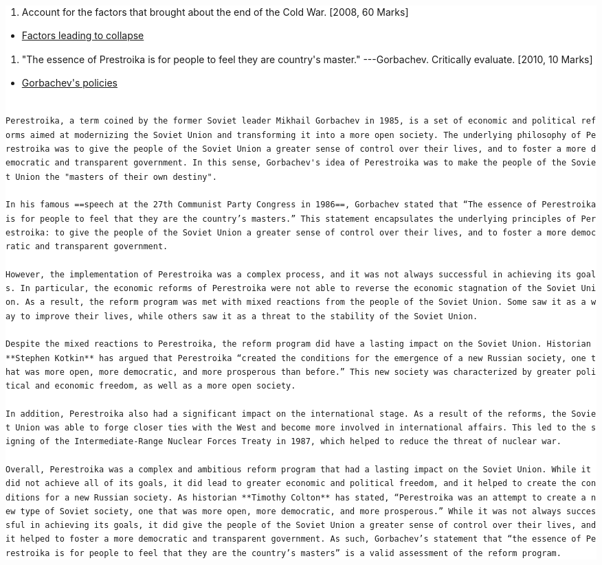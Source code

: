 1. Account for the factors that brought about the end of the Cold War. [2008, 60 Marks]
- [Factors leading to collapse](onenote:[[Factors]]%20leading%20to%20the%20Collapse%20of%20Soviet%20Communism%20and%20USSR%20(1985-1991)&section-id={B93AB1C3-A21C-4B84-ABDC-45E16E492FB5}&page-id={C699116A-6B21-4C2C-8D1B-43D0AB717464}&object-id={A05AAD6A-A94F-46DE-87E1-2B8F539CB5A8}&C&base-path=https://d.docs.live.net/bbc8be5bd337910c/Documents/History%20Optional/World%20History/Part%20II/Disintegration%20of%20USSR%5eJ%20Unipolar%20World.one)

1. "The essence of Prestroika is for people to feel they are country's master." ---Gorbachev. Critically evaluate. [2010, 10 Marks]
- [Gorbachev's policies](onenote:[[Factors]]%20leading%20to%20the%20Collapse%20of%20Soviet%20Communism%20and%20USSR%20(1985-1991)&section-id={B93AB1C3-A21C-4B84-ABDC-45E16E492FB5}&page-id={C699116A-6B21-4C2C-8D1B-43D0AB717464}&object-id={A05AAD6A-A94F-46DE-87E1-2B8F539CB5A8}&38&base-path=https://d.docs.live.net/bbc8be5bd337910c/Documents/History%20Optional/World%20History/Part%20II/Disintegration%20of%20USSR%5eJ%20Unipolar%20World.one)

```ad-Answer

Perestroika, a term coined by the former Soviet leader Mikhail Gorbachev in 1985, is a set of economic and political reforms aimed at modernizing the Soviet Union and transforming it into a more open society. The underlying philosophy of Perestroika was to give the people of the Soviet Union a greater sense of control over their lives, and to foster a more democratic and transparent government. In this sense, Gorbachev's idea of Perestroika was to make the people of the Soviet Union the "masters of their own destiny".

In his famous ==speech at the 27th Communist Party Congress in 1986==, Gorbachev stated that “The essence of Perestroika is for people to feel that they are the country’s masters.” This statement encapsulates the underlying principles of Perestroika: to give the people of the Soviet Union a greater sense of control over their lives, and to foster a more democratic and transparent government.

However, the implementation of Perestroika was a complex process, and it was not always successful in achieving its goals. In particular, the economic reforms of Perestroika were not able to reverse the economic stagnation of the Soviet Union. As a result, the reform program was met with mixed reactions from the people of the Soviet Union. Some saw it as a way to improve their lives, while others saw it as a threat to the stability of the Soviet Union.

Despite the mixed reactions to Perestroika, the reform program did have a lasting impact on the Soviet Union. Historian **Stephen Kotkin** has argued that Perestroika “created the conditions for the emergence of a new Russian society, one that was more open, more democratic, and more prosperous than before.” This new society was characterized by greater political and economic freedom, as well as a more open society.

In addition, Perestroika also had a significant impact on the international stage. As a result of the reforms, the Soviet Union was able to forge closer ties with the West and become more involved in international affairs. This led to the signing of the Intermediate-Range Nuclear Forces Treaty in 1987, which helped to reduce the threat of nuclear war.

Overall, Perestroika was a complex and ambitious reform program that had a lasting impact on the Soviet Union. While it did not achieve all of its goals, it did lead to greater economic and political freedom, and it helped to create the conditions for a new Russian society. As historian **Timothy Colton** has stated, “Perestroika was an attempt to create a new type of Soviet society, one that was more open, more democratic, and more prosperous.” While it was not always successful in achieving its goals, it did give the people of the Soviet Union a greater sense of control over their lives, and it helped to foster a more democratic and transparent government. As such, Gorbachev’s statement that “the essence of Perestroika is for people to feel that they are the country’s masters” is a valid assessment of the reform program.

```

